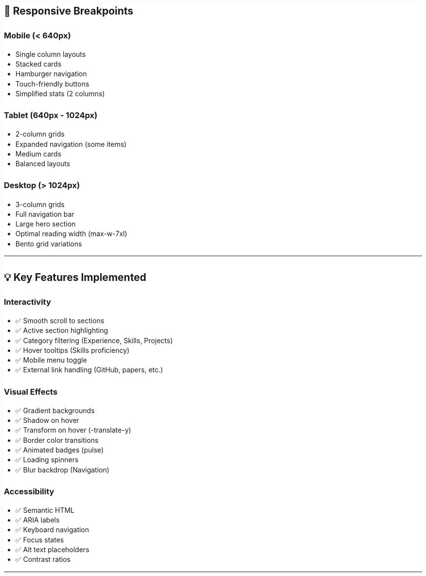 
## 📱 **Responsive Breakpoints**

### **Mobile (< 640px)**
- Single column layouts
- Stacked cards
- Hamburger navigation
- Touch-friendly buttons
- Simplified stats (2 columns)

### **Tablet (640px - 1024px)**
- 2-column grids
- Expanded navigation (some items)
- Medium cards
- Balanced layouts

### **Desktop (> 1024px)**
- 3-column grids
- Full navigation bar
- Large hero section
- Optimal reading width (max-w-7xl)
- Bento grid variations

---

## 💡 **Key Features Implemented**

### **Interactivity**
- ✅ Smooth scroll to sections
- ✅ Active section highlighting
- ✅ Category filtering (Experience, Skills, Projects)
- ✅ Hover tooltips (Skills proficiency)
- ✅ Mobile menu toggle
- ✅ External link handling (GitHub, papers, etc.)

### **Visual Effects**
- ✅ Gradient backgrounds
- ✅ Shadow on hover
- ✅ Transform on hover (-translate-y)
- ✅ Border color transitions
- ✅ Animated badges (pulse)
- ✅ Loading spinners
- ✅ Blur backdrop (Navigation)

### **Accessibility**
- ✅ Semantic HTML
- ✅ ARIA labels
- ✅ Keyboard navigation
- ✅ Focus states
- ✅ Alt text placeholders
- ✅ Contrast ratios

---